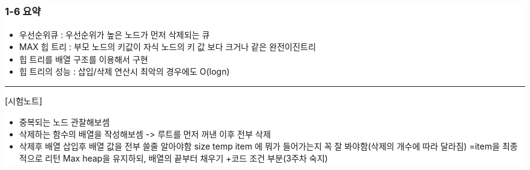 ```
```
### 1-6 요약
- 우선순위큐 : 우선순위가 높은 노드가 먼저 삭제되는 큐
- MAX 힙 트리 : 부모 노드의 키값이 자식 노드의 키 값 보다 크거나 같은 완전이진트리
- 힙 트리를 배열 구조를 이용해서 구현
- 힙 트리의 성능 : 삽입/삭제 연산시 최악의 경우에도 O(logn)

---
[시험노트]
+ 중복되는 노드 관찰해보셈
+ 삭제하는 함수의 배열을 작성해보셈 -> 루트를 먼저 꺼낸 이후 전부 삭제
+ 삭제후 배열 삽입후 배열 값을 전부 쓸줄 알아야함
size temp item 에 뭐가 들어가는지 꼭 잘 봐야함(삭제의 개수에 따라 달라짐)
=item을 최종적으로 리턴
Max heap을 유지하되, 배열의 끝부터 채우기
+코드 조건 부분(3주차 숙지) 
